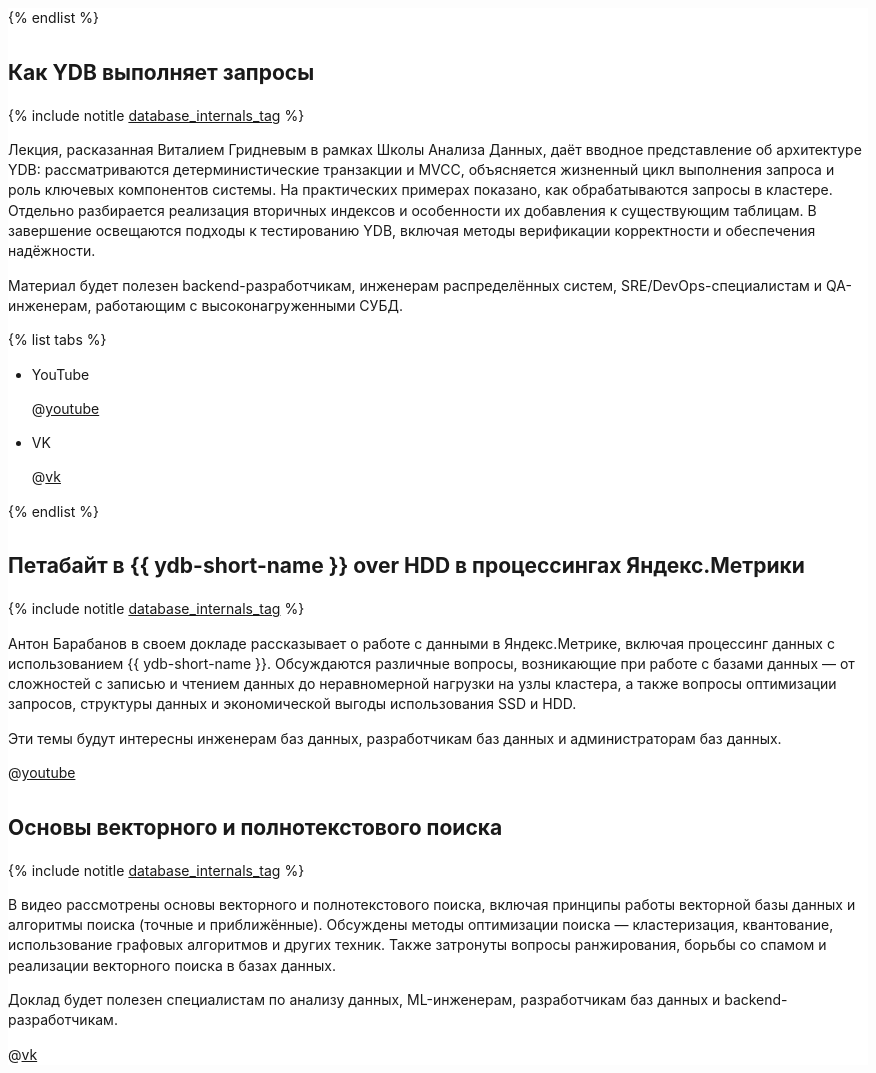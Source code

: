 {% endlist %}

## Как YDB выполняет запросы

{% include notitle [database_internals_tag](../_includes/tags.md#database_internals) %}

Лекция, расказанная Виталием Гридневым в рамках Школы Анализа Данных, даёт вводное представление об архитектуре YDB: рассматриваются детерминистические транзакции и MVCC, объясняется жизненный цикл выполнения запроса и роль ключевых компонентов системы. На практических примерах показано, как обрабатываются запросы в кластере. Отдельно разбирается реализация вторичных индексов и особенности их добавления к существующим таблицам. В завершение освещаются подходы к тестированию YDB, включая методы верификации корректности и обеспечения надёжности. 

Материал будет полезен backend-разработчикам, инженерам распределённых систем, SRE/DevOps-специалистам и QA-инженерам, работающим с высоконагруженными СУБД.

{% list tabs %}

- YouTube 

    @[youtube](https://youtu.be/s8KB7dKvBEc?list=PL6Wui14DvQPwuUE1tijVmiBSl2LCLH3ru)

- VK

    @[vk](https://vk.com/video_ext.php?oid=-84793390&id=456239888&hd=2&autoplay=0)

{% endlist %}

## Петабайт в {{ ydb-short-name }} over HDD в процессингах Яндекс.Метрики

{% include notitle [database_internals_tag](../_includes/tags.md#database_internals) %}

Антон Барабанов в своем докладе рассказывает о работе с данными в Яндекс.Метрике, включая процессинг данных с использованием {{ ydb-short-name }}. Обсуждаются различные вопросы, возникающие при работе с базами данных — от сложностей с записью и чтением данных до неравномерной нагрузки на узлы кластера, а также вопросы оптимизации запросов, структуры данных и экономической выгоды использования SSD и HDD. 

Эти темы будут интересны инженерам баз данных, разработчикам баз данных и администраторам баз данных.

@[youtube](https://youtu.be/wsRV7jyM9Gk)

## Основы векторного и полнотекстового поиска

{% include notitle [database_internals_tag](../_includes/tags.md#database_internals) %}

В видео рассмотрены основы векторного и полнотекстового поиска, включая принципы работы векторной базы данных и алгоритмы поиска (точные и приближённые). Обсуждены методы оптимизации поиска — кластеризация, квантование, использование графовых алгоритмов и других техник. Также затронуты вопросы ранжирования, борьбы со спамом и реализации векторного поиска в базах данных.

Доклад будет полезен специалистам по анализу данных, ML-инженерам, разработчикам баз данных и backend-разработчикам. 

@[vk](https://vk.com/video_ext.php?oid=-84793390&id=456239927&hd=2&autoplay=0)
